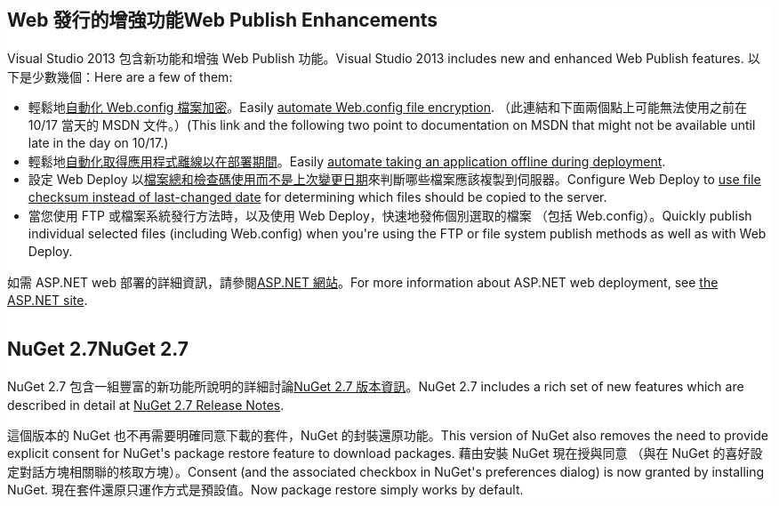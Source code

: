 <a id="publish"></a>
## <a name="web-publish-enhancements"></a><span data-ttu-id="3028d-192">Web 發行的增強功能</span><span class="sxs-lookup"><span data-stu-id="3028d-192">Web Publish Enhancements</span></span>

<span data-ttu-id="3028d-193">Visual Studio 2013 包含新功能和增強 Web Publish 功能。</span><span class="sxs-lookup"><span data-stu-id="3028d-193">Visual Studio 2013 includes new and enhanced Web Publish features.</span></span> <span data-ttu-id="3028d-194">以下是少數幾個：</span><span class="sxs-lookup"><span data-stu-id="3028d-194">Here are a few of them:</span></span>

- <span data-ttu-id="3028d-195">輕鬆地[自動化 Web.config 檔案加密](https://go.microsoft.com/fwlink/?LinkId=325529)。</span><span class="sxs-lookup"><span data-stu-id="3028d-195">Easily [automate Web.config file encryption](https://go.microsoft.com/fwlink/?LinkId=325529).</span></span> <span data-ttu-id="3028d-196">（此連結和下面兩個點上可能無法使用之前在 10/17 當天的 MSDN 文件。）</span><span class="sxs-lookup"><span data-stu-id="3028d-196">(This link and the following two point to documentation on MSDN that might not be available until late in the day on 10/17.)</span></span>
- <span data-ttu-id="3028d-197">輕鬆地[自動化取得應用程式離線以在部署期間](https://go.microsoft.com/fwlink/?LinkId=325530)。</span><span class="sxs-lookup"><span data-stu-id="3028d-197">Easily [automate taking an application offline during deployment](https://go.microsoft.com/fwlink/?LinkId=325530).</span></span>
- <span data-ttu-id="3028d-198">設定 Web Deploy 以[檔案總和檢查碼使用而不是上次變更日期](https://go.microsoft.com/fwlink/?LinkId=325531)來判斷哪些檔案應該複製到伺服器。</span><span class="sxs-lookup"><span data-stu-id="3028d-198">Configure Web Deploy to [use file checksum instead of last-changed date](https://go.microsoft.com/fwlink/?LinkId=325531) for determining which files should be copied to the server.</span></span>
- <span data-ttu-id="3028d-199">當您使用 FTP 或檔案系統發行方法時，以及使用 Web Deploy，快速地發佈個別選取的檔案 （包括 Web.config）。</span><span class="sxs-lookup"><span data-stu-id="3028d-199">Quickly publish individual selected files (including Web.config) when you're using the FTP or file system publish methods as well as with Web Deploy.</span></span>

<span data-ttu-id="3028d-200">如需 ASP.NET web 部署的詳細資訊，請參閱[ASP.NET 網站](https://go.microsoft.com/fwlink/?LinkId=322027)。</span><span class="sxs-lookup"><span data-stu-id="3028d-200">For more information about ASP.NET web deployment, see [the ASP.NET site](https://go.microsoft.com/fwlink/?LinkId=322027).</span></span>

<a id="nuget"></a>
## <a name="nuget-27"></a><span data-ttu-id="3028d-201">NuGet 2.7</span><span class="sxs-lookup"><span data-stu-id="3028d-201">NuGet 2.7</span></span>

<span data-ttu-id="3028d-202">NuGet 2.7 包含一組豐富的新功能所說明的詳細討論[NuGet 2.7 版本資訊](http://docs.nuget.org/docs/release-notes/nuget-2.7)。</span><span class="sxs-lookup"><span data-stu-id="3028d-202">NuGet 2.7 includes a rich set of new features which are described in detail at [NuGet 2.7 Release Notes](http://docs.nuget.org/docs/release-notes/nuget-2.7).</span></span>

<span data-ttu-id="3028d-203">這個版本的 NuGet 也不再需要明確同意下載的套件，NuGet 的封裝還原功能。</span><span class="sxs-lookup"><span data-stu-id="3028d-203">This version of NuGet also removes the need to provide explicit consent for NuGet's package restore feature to download packages.</span></span> <span data-ttu-id="3028d-204">藉由安裝 NuGet 現在授與同意 （與在 NuGet 的喜好設定對話方塊相關聯的核取方塊）。</span><span class="sxs-lookup"><span data-stu-id="3028d-204">Consent (and the associated checkbox in NuGet's preferences dialog) is now granted by installing NuGet.</span></span> <span data-ttu-id="3028d-205">現在套件還原只運作方式是預設值。</span><span class="sxs-lookup"><span data-stu-id="3028d-205">Now package restore simply works by default.</span></span>
